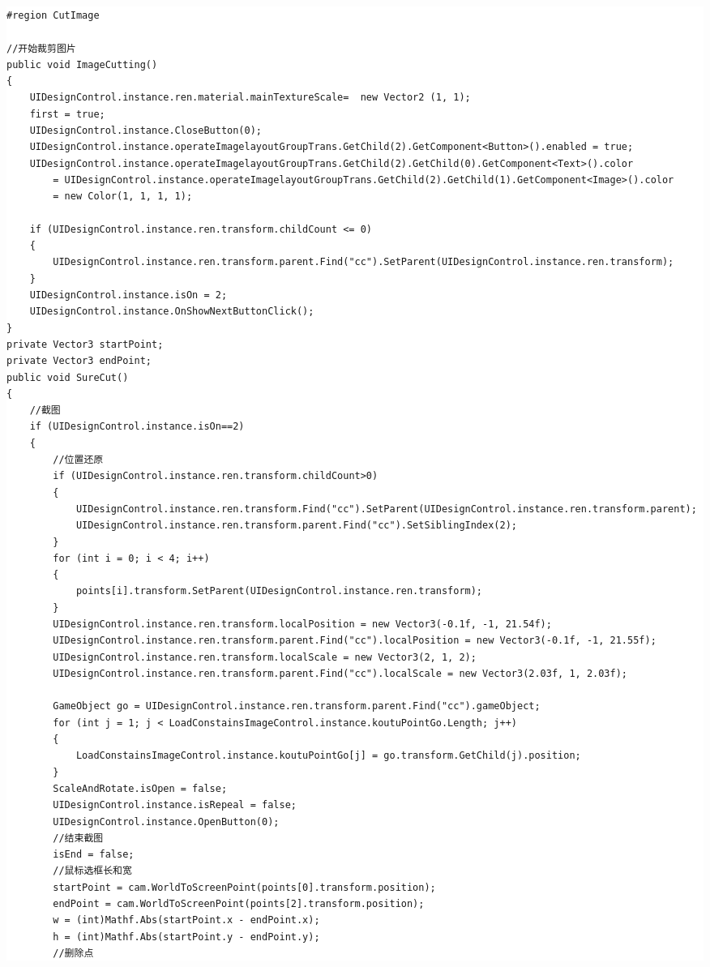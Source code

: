 
    #region CutImage

    //开始裁剪图片
    public void ImageCutting()
    {
        UIDesignControl.instance.ren.material.mainTextureScale=  new Vector2 (1, 1);
        first = true;
        UIDesignControl.instance.CloseButton(0);
        UIDesignControl.instance.operateImagelayoutGroupTrans.GetChild(2).GetComponent<Button>().enabled = true;
        UIDesignControl.instance.operateImagelayoutGroupTrans.GetChild(2).GetChild(0).GetComponent<Text>().color
            = UIDesignControl.instance.operateImagelayoutGroupTrans.GetChild(2).GetChild(1).GetComponent<Image>().color 
            = new Color(1, 1, 1, 1);

        if (UIDesignControl.instance.ren.transform.childCount <= 0)
        {
            UIDesignControl.instance.ren.transform.parent.Find("cc").SetParent(UIDesignControl.instance.ren.transform);
        }
        UIDesignControl.instance.isOn = 2;
        UIDesignControl.instance.OnShowNextButtonClick();
    }
    private Vector3 startPoint;
    private Vector3 endPoint;
    public void SureCut()
    {
        //截图
        if (UIDesignControl.instance.isOn==2)
        {
            //位置还原
            if (UIDesignControl.instance.ren.transform.childCount>0)
            {
                UIDesignControl.instance.ren.transform.Find("cc").SetParent(UIDesignControl.instance.ren.transform.parent);
                UIDesignControl.instance.ren.transform.parent.Find("cc").SetSiblingIndex(2);
            }
            for (int i = 0; i < 4; i++)
            {
                points[i].transform.SetParent(UIDesignControl.instance.ren.transform);
            }
            UIDesignControl.instance.ren.transform.localPosition = new Vector3(-0.1f, -1, 21.54f);
            UIDesignControl.instance.ren.transform.parent.Find("cc").localPosition = new Vector3(-0.1f, -1, 21.55f);
            UIDesignControl.instance.ren.transform.localScale = new Vector3(2, 1, 2);
            UIDesignControl.instance.ren.transform.parent.Find("cc").localScale = new Vector3(2.03f, 1, 2.03f);

            GameObject go = UIDesignControl.instance.ren.transform.parent.Find("cc").gameObject;
            for (int j = 1; j < LoadConstainsImageControl.instance.koutuPointGo.Length; j++)
            {
                LoadConstainsImageControl.instance.koutuPointGo[j] = go.transform.GetChild(j).position;
            }
            ScaleAndRotate.isOpen = false;
            UIDesignControl.instance.isRepeal = false;
            UIDesignControl.instance.OpenButton(0);
            //结束截图
            isEnd = false;
            //鼠标选框长和宽
            startPoint = cam.WorldToScreenPoint(points[0].transform.position);
            endPoint = cam.WorldToScreenPoint(points[2].transform.position);
            w = (int)Mathf.Abs(startPoint.x - endPoint.x);
			h = (int)Mathf.Abs(startPoint.y - endPoint.y);
            //删除点